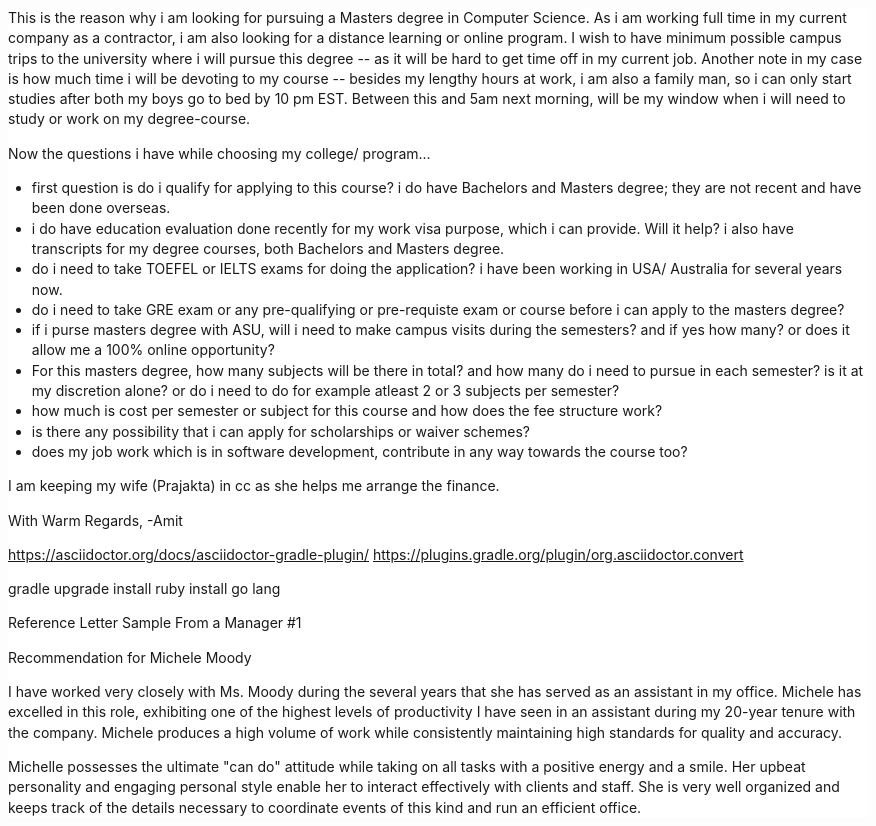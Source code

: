 This is the reason why i am looking for pursuing a Masters degree in Computer Science. As i am working full time in my current company as a contractor, i am also looking for a distance learning or online program. I wish to have minimum possible campus trips to the university where i will pursue this degree -- as it will be hard to get time off in my current job. Another note in my case is how much time i will be devoting to my course -- besides my lengthy hours at work, i am also a family man, so i can only start studies after both my boys go to bed by 10 pm EST. Between this and 5am next morning, will be my window when i will need to study or work on my degree-course.

Now the questions i have while choosing my college/ program...
* first question is do i qualify for applying to this course? i do have Bachelors and Masters degree; they are not recent and have been done overseas.
* i do have education evaluation done recently for my work visa purpose, which i can provide. Will it help? i also have transcripts for my degree courses, both Bachelors and Masters degree.
* do i need to take TOEFEL or IELTS exams for doing the application? i have been working in USA/ Australia for several years now.
* do i need to take GRE exam or any pre-qualifying or pre-requiste exam or course before i can apply to the masters degree?
* if i purse masters degree with ASU, will i need to make campus visits during the semesters? and if yes how many? or does it allow me a 100% online opportunity?
* For this masters degree, how many subjects will be there in total? and how many do i need to pursue in each semester? is it at my discretion alone? or do i need to do for example atleast 2 or 3 subjects per semester?
* how much is cost per semester or subject for this course and how does the fee structure work?
* is there any possibility that i can apply for scholarships or waiver schemes?
* does my job work which is in software development, contribute in any way towards the course too?


I am keeping my wife (Prajakta) in cc as she helps me arrange the finance.

With Warm Regards,
-Amit




https://asciidoctor.org/docs/asciidoctor-gradle-plugin/
https://plugins.gradle.org/plugin/org.asciidoctor.convert


gradle upgrade
install ruby
install go lang



Reference Letter Sample From a Manager #1

Recommendation for Michele Moody

I have worked very closely with Ms. Moody during the several years that she has served as an assistant in my office. Michele has excelled in this role, exhibiting one of the highest levels of productivity I have seen in an assistant during my 20-year tenure with the company. Michele produces a high volume of work while consistently maintaining high standards for quality and accuracy.

Michelle possesses the ultimate "can do" attitude while taking on all tasks with a positive energy and a smile. Her upbeat personality and engaging personal style enable her to interact effectively with clients and staff. She is very well organized and keeps track of the details necessary to coordinate events of this kind and run an efficient office.
